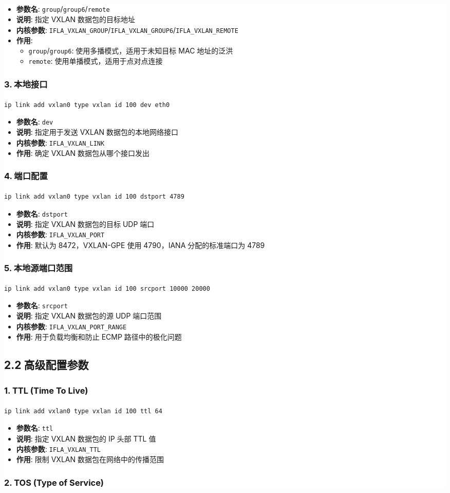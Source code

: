 - **参数名**: `group`/`group6`/`remote`
- **说明**: 指定 VXLAN 数据包的目标地址
- **内核参数**: `IFLA_VXLAN_GROUP`/`IFLA_VXLAN_GROUP6`/`IFLA_VXLAN_REMOTE`
- **作用**: 
  - `group`/`group6`: 使用多播模式，适用于未知目标 MAC 地址的泛洪
  - `remote`: 使用单播模式，适用于点对点连接

### 3. 本地接口

```bash
ip link add vxlan0 type vxlan id 100 dev eth0
```

- **参数名**: `dev`
- **说明**: 指定用于发送 VXLAN 数据包的本地网络接口
- **内核参数**: `IFLA_VXLAN_LINK`
- **作用**: 确定 VXLAN 数据包从哪个接口发出

### 4. 端口配置

```bash
ip link add vxlan0 type vxlan id 100 dstport 4789
```

- **参数名**: `dstport`
- **说明**: 指定 VXLAN 数据包的目标 UDP 端口
- **内核参数**: `IFLA_VXLAN_PORT`
- **作用**: 默认为 8472，VXLAN-GPE 使用 4790，IANA 分配的标准端口为 4789

### 5. 本地源端口范围

```bash
ip link add vxlan0 type vxlan id 100 srcport 10000 20000
```

- **参数名**: `srcport`
- **说明**: 指定 VXLAN 数据包的源 UDP 端口范围
- **内核参数**: `IFLA_VXLAN_PORT_RANGE`
- **作用**: 用于负载均衡和防止 ECMP 路径中的极化问题

## 2.2 高级配置参数

### 1. TTL (Time To Live)

```bash
ip link add vxlan0 type vxlan id 100 ttl 64
```

- **参数名**: `ttl`
- **说明**: 指定 VXLAN 数据包的 IP 头部 TTL 值
- **内核参数**: `IFLA_VXLAN_TTL`
- **作用**: 限制 VXLAN 数据包在网络中的传播范围

### 2. TOS (Type of Service)
